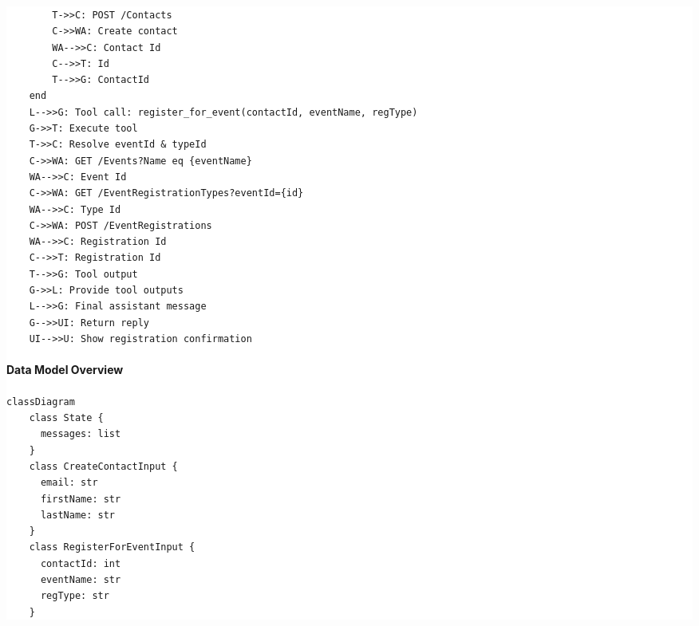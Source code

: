 ```mermaid
        T->>C: POST /Contacts
        C->>WA: Create contact
        WA-->>C: Contact Id
        C-->>T: Id
        T-->>G: ContactId
    end
    L-->>G: Tool call: register_for_event(contactId, eventName, regType)
    G->>T: Execute tool
    T->>C: Resolve eventId & typeId
    C->>WA: GET /Events?Name eq {eventName}
    WA-->>C: Event Id
    C->>WA: GET /EventRegistrationTypes?eventId={id}
    WA-->>C: Type Id
    C->>WA: POST /EventRegistrations
    WA-->>C: Registration Id
    C-->>T: Registration Id
    T-->>G: Tool output
    G->>L: Provide tool outputs
    L-->>G: Final assistant message
    G-->>UI: Return reply
    UI-->>U: Show registration confirmation
```

#### Data Model Overview

```mermaid
classDiagram
    class State {
      messages: list
    }
    class CreateContactInput {
      email: str
      firstName: str
      lastName: str
    }
    class RegisterForEventInput {
      contactId: int
      eventName: str
      regType: str
    }
```


